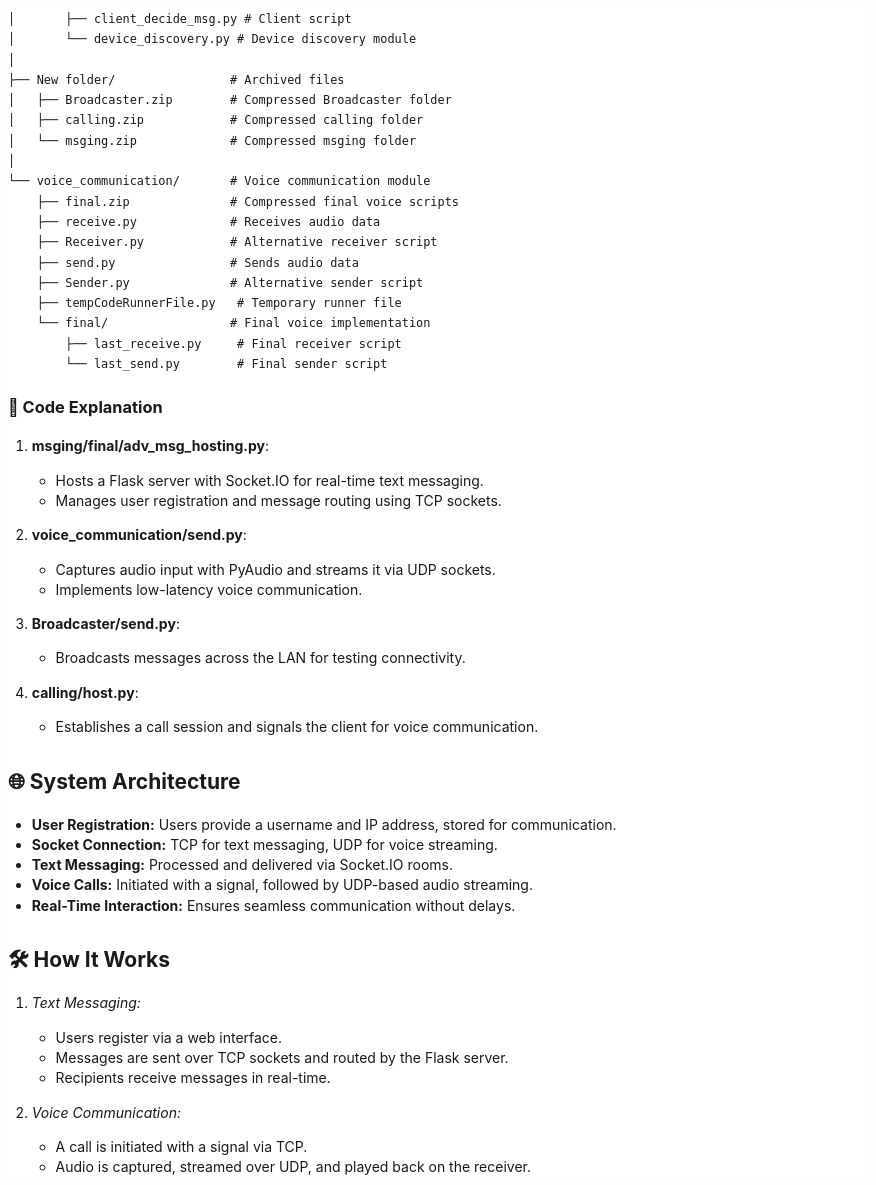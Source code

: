 ```
│       ├── client_decide_msg.py # Client script
│       └── device_discovery.py # Device discovery module
│
├── New folder/                # Archived files
│   ├── Broadcaster.zip        # Compressed Broadcaster folder
│   ├── calling.zip            # Compressed calling folder
│   └── msging.zip             # Compressed msging folder
│
└── voice_communication/       # Voice communication module
    ├── final.zip              # Compressed final voice scripts
    ├── receive.py             # Receives audio data
    ├── Receiver.py            # Alternative receiver script
    ├── send.py                # Sends audio data
    ├── Sender.py              # Alternative sender script
    ├── tempCodeRunnerFile.py   # Temporary runner file
    └── final/                 # Final voice implementation
        ├── last_receive.py     # Final receiver script
        └── last_send.py        # Final sender script
```

### 📝 Code Explanation

1. **msging/final/adv_msg_hosting.py**:
   - Hosts a Flask server with Socket.IO for real-time text messaging.
   - Manages user registration and message routing using TCP sockets.

2. **voice_communication/send.py**:
   - Captures audio input with PyAudio and streams it via UDP sockets.
   - Implements low-latency voice communication.

3. **Broadcaster/send.py**:
   - Broadcasts messages across the LAN for testing connectivity.

4. **calling/host.py**:
   - Establishes a call session and signals the client for voice communication.

## 🌐 System Architecture

- **User Registration:** Users provide a username and IP address, stored for communication.
- **Socket Connection:** TCP for text messaging, UDP for voice streaming.
- **Text Messaging:** Processed and delivered via Socket.IO rooms.
- **Voice Calls:** Initiated with a signal, followed by UDP-based audio streaming.
- **Real-Time Interaction:** Ensures seamless communication without delays.

## 🛠️ How It Works

1. *Text Messaging:*
   - Users register via a web interface.
   - Messages are sent over TCP sockets and routed by the Flask server.
   - Recipients receive messages in real-time.

2. *Voice Communication:*
   - A call is initiated with a signal via TCP.
   - Audio is captured, streamed over UDP, and played back on the receiver.
